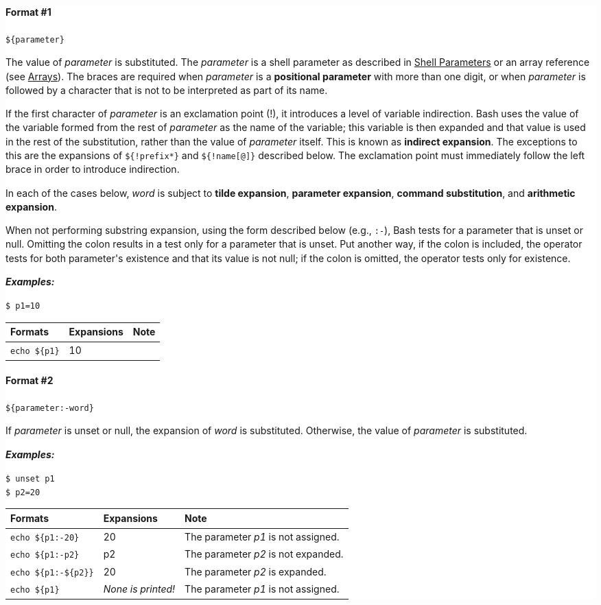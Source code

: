 #### Format #1

```
${parameter}
```

The value of *parameter* is substituted. The *parameter* is a shell parameter as described in [Shell Parameters](#shell-parameters) or an array reference (see [Arrays](#arrays)). The braces are required when *parameter* is a **positional parameter** with more than one digit, or when *parameter* is followed by a character that is not to be interpreted as part of its name.

If the first character of *parameter* is an exclamation point (!), it introduces a level of variable indirection. Bash uses the value of the variable formed from the rest of *parameter* as the name of the variable; this variable is then expanded and that value is used in the rest of the substitution, rather than the value of *parameter* itself. This is known as **indirect expansion**. The exceptions to this are the expansions of ```${!prefix*}``` and ```${!name[@]}``` described below. The exclamation point must immediately follow the left brace in order to introduce indirection.

In each of the cases below, *word* is subject to **tilde expansion**, **parameter expansion**, **command substitution**, and **arithmetic expansion**.

When not performing substring expansion, using the form described below (e.g., ```:-```), Bash tests for a parameter that is unset or null. Omitting the colon results in a test only for a parameter that is unset. Put another way, if the colon is included, the operator tests for both parameter's existence and that its value is not null; if the colon is omitted, the operator tests only for existence.

***Examples:***

```
$ p1=10
```

| Formats | Expansions | Note |
| :-------| :--------- | :--- |
| ```echo ${p1}``` | 10 | |

<p/>

#### Format #2

```
${parameter:-word}
```

If *parameter* is unset or null, the expansion of *word* is substituted. Otherwise, the value of *parameter* is substituted.

***Examples:***

```
$ unset p1
$ p2=20
```

| Formats | Expansions | Note |
| :-------| :--------- | :--- |
| ```echo ${p1:-20}``` | 20 | The parameter *p1* is not assigned. |
| ```echo ${p1:-p2}``` | p2 | The parameter *p2* is not expanded. |
| ```echo ${p1:-${p2}}``` | 20 | The parameter *p2* is expanded. |
| ```echo ${p1}``` | *None is printed!* | The parameter *p1* is not assigned. |
